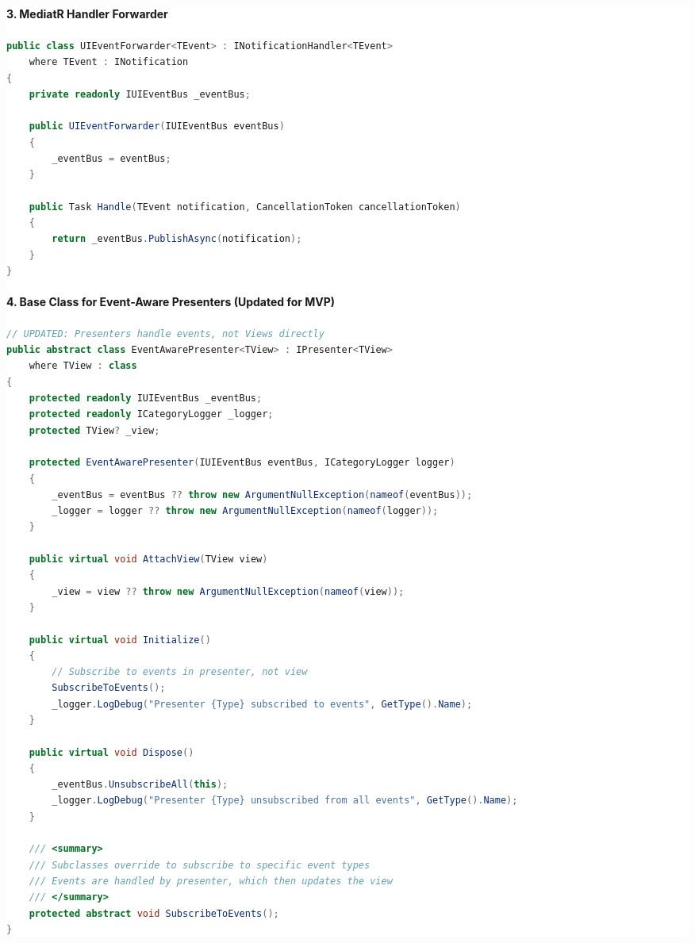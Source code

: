 #### 3. MediatR Handler Forwarder
```csharp
public class UIEventForwarder<TEvent> : INotificationHandler<TEvent> 
    where TEvent : INotification
{
    private readonly IUIEventBus _eventBus;
    
    public UIEventForwarder(IUIEventBus eventBus)
    {
        _eventBus = eventBus;
    }
    
    public Task Handle(TEvent notification, CancellationToken cancellationToken)
    {
        return _eventBus.PublishAsync(notification);
    }
}
```

#### 4. Base Class for Event-Aware Presenters (Updated for MVP)
```csharp
// UPDATED: Presenters handle events, not Views directly
public abstract class EventAwarePresenter<TView> : IPresenter<TView>
    where TView : class
{
    protected readonly IUIEventBus _eventBus;
    protected readonly ICategoryLogger _logger;
    protected TView? _view;

    protected EventAwarePresenter(IUIEventBus eventBus, ICategoryLogger logger)
    {
        _eventBus = eventBus ?? throw new ArgumentNullException(nameof(eventBus));
        _logger = logger ?? throw new ArgumentNullException(nameof(logger));
    }

    public virtual void AttachView(TView view)
    {
        _view = view ?? throw new ArgumentNullException(nameof(view));
    }

    public virtual void Initialize()
    {
        // Subscribe to events in presenter, not view
        SubscribeToEvents();
        _logger.LogDebug("Presenter {Type} subscribed to events", GetType().Name);
    }

    public virtual void Dispose()
    {
        _eventBus.UnsubscribeAll(this);
        _logger.LogDebug("Presenter {Type} unsubscribed from all events", GetType().Name);
    }

    /// <summary>
    /// Subclasses override to subscribe to specific event types
    /// Events are handled by presenter, which then updates the view
    /// </summary>
    protected abstract void SubscribeToEvents();
}
```

